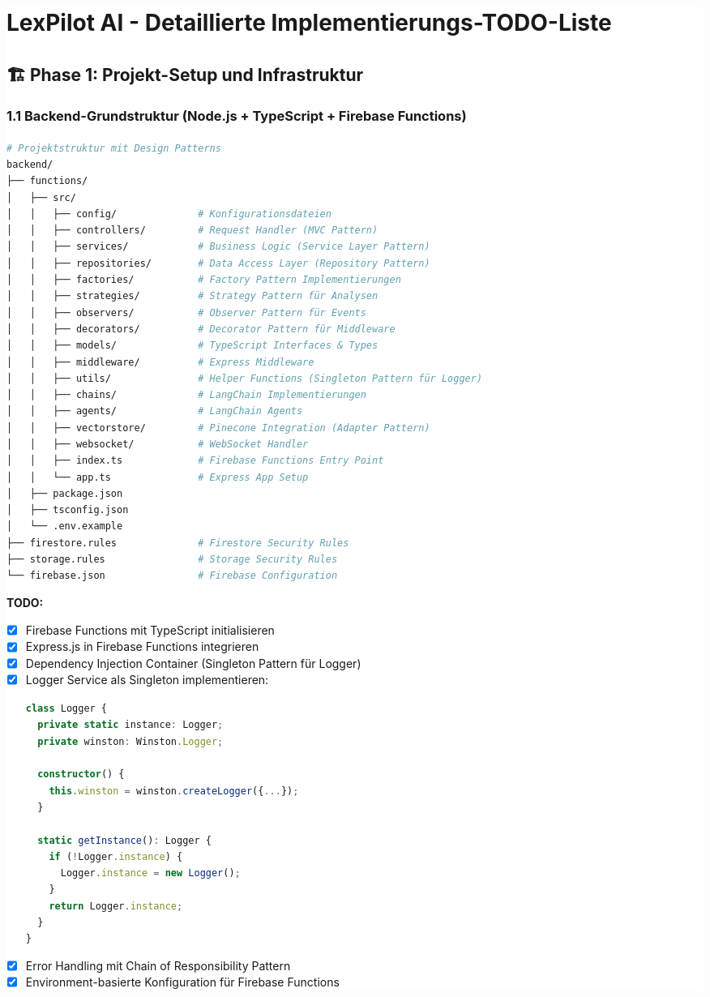 # LexPilot AI - Detaillierte Implementierungs-TODO-Liste

## 🏗️ Phase 1: Projekt-Setup und Infrastruktur

### 1.1 Backend-Grundstruktur (Node.js + TypeScript + Firebase Functions)
```bash
# Projektstruktur mit Design Patterns
backend/
├── functions/
│   ├── src/
│   │   ├── config/              # Konfigurationsdateien
│   │   ├── controllers/         # Request Handler (MVC Pattern)
│   │   ├── services/            # Business Logic (Service Layer Pattern)
│   │   ├── repositories/        # Data Access Layer (Repository Pattern)
│   │   ├── factories/           # Factory Pattern Implementierungen
│   │   ├── strategies/          # Strategy Pattern für Analysen
│   │   ├── observers/           # Observer Pattern für Events
│   │   ├── decorators/          # Decorator Pattern für Middleware
│   │   ├── models/              # TypeScript Interfaces & Types
│   │   ├── middleware/          # Express Middleware
│   │   ├── utils/               # Helper Functions (Singleton Pattern für Logger)
│   │   ├── chains/              # LangChain Implementierungen
│   │   ├── agents/              # LangChain Agents
│   │   ├── vectorstore/         # Pinecone Integration (Adapter Pattern)
│   │   ├── websocket/           # WebSocket Handler
│   │   ├── index.ts             # Firebase Functions Entry Point
│   │   └── app.ts               # Express App Setup
│   ├── package.json
│   ├── tsconfig.json
│   └── .env.example
├── firestore.rules              # Firestore Security Rules
├── storage.rules                # Storage Security Rules
└── firebase.json                # Firebase Configuration
```

**TODO:**
- [x] Firebase Functions mit TypeScript initialisieren
- [x] Express.js in Firebase Functions integrieren
- [x] Dependency Injection Container (Singleton Pattern für Logger)
- [x] Logger Service als Singleton implementieren:
  ```typescript
  class Logger {
    private static instance: Logger;
    private winston: Winston.Logger;
    
    constructor() {
      this.winston = winston.createLogger({...});
    }
    
    static getInstance(): Logger {
      if (!Logger.instance) {
        Logger.instance = new Logger();
      }
      return Logger.instance;
    }
  }
  ```
- [x] Error Handling mit Chain of Responsibility Pattern
- [x] Environment-basierte Konfiguration für Firebase Functions
